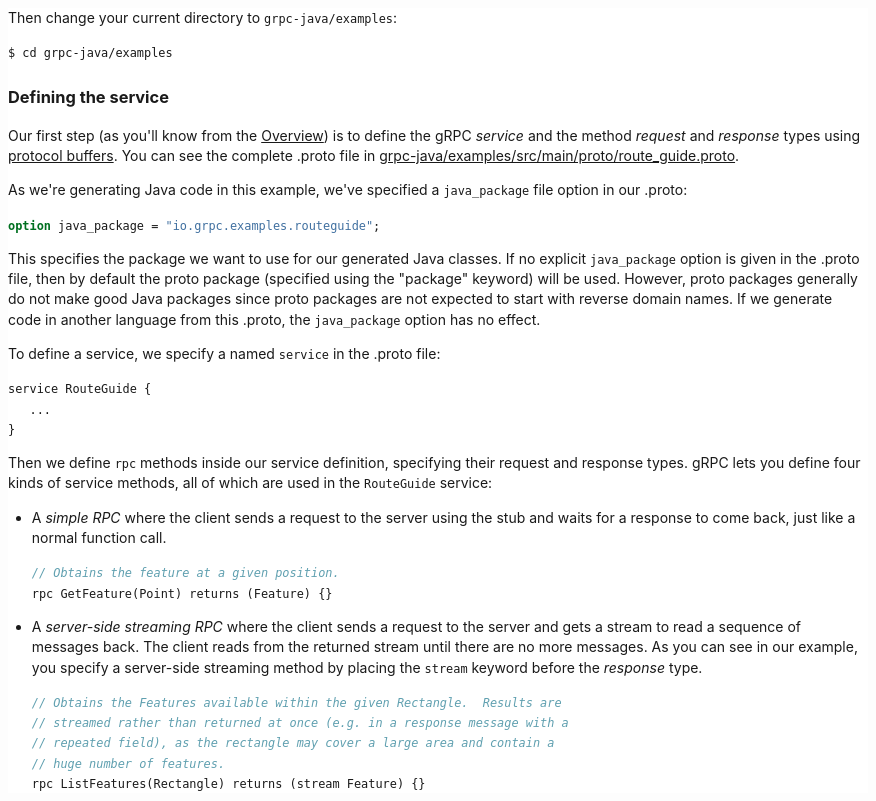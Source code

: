 Then change your current directory to `grpc-java/examples`:

```sh
$ cd grpc-java/examples
```

### Defining the service

Our first step (as you'll know from the [Overview](/docs/)) is to
define the gRPC *service* and the method *request* and *response* types using
[protocol
buffers](https://developers.google.com/protocol-buffers/docs/overview). You can
see the complete .proto file in
[grpc-java/examples/src/main/proto/route_guide.proto](https://github.com/grpc/grpc-java/blob/master/examples/src/main/proto/route_guide.proto).

As we're generating Java code in this example, we've specified a `java_package`
file option in our .proto:

```proto
option java_package = "io.grpc.examples.routeguide";
```

This specifies the package we want to use for our generated Java classes. If no
explicit `java_package` option is given in the .proto file, then by default the
proto package (specified using the "package" keyword) will be used. However,
proto packages generally do not make good Java packages since proto packages are
not expected to start with reverse domain names. If we generate code in another
language from this .proto, the `java_package` option has no effect.

To define a service, we specify a named `service` in the .proto file:

```proto
service RouteGuide {
   ...
}
```

Then we define `rpc` methods inside our service definition, specifying their
request and response types. gRPC lets you define four kinds of service methods,
all of which are used in the `RouteGuide` service:

- A *simple RPC* where the client sends a request to the server using the stub
  and waits for a response to come back, just like a normal function call.

  ```proto
  // Obtains the feature at a given position.
  rpc GetFeature(Point) returns (Feature) {}
  ```

- A *server-side streaming RPC* where the client sends a request to the server
  and gets a stream to read a sequence of messages back. The client reads from
  the returned stream until there are no more messages. As you can see in our
  example, you specify a server-side streaming method by placing the `stream`
  keyword before the *response* type.

  ```proto
  // Obtains the Features available within the given Rectangle.  Results are
  // streamed rather than returned at once (e.g. in a response message with a
  // repeated field), as the rectangle may cover a large area and contain a
  // huge number of features.
  rpc ListFeatures(Rectangle) returns (stream Feature) {}
  ```
